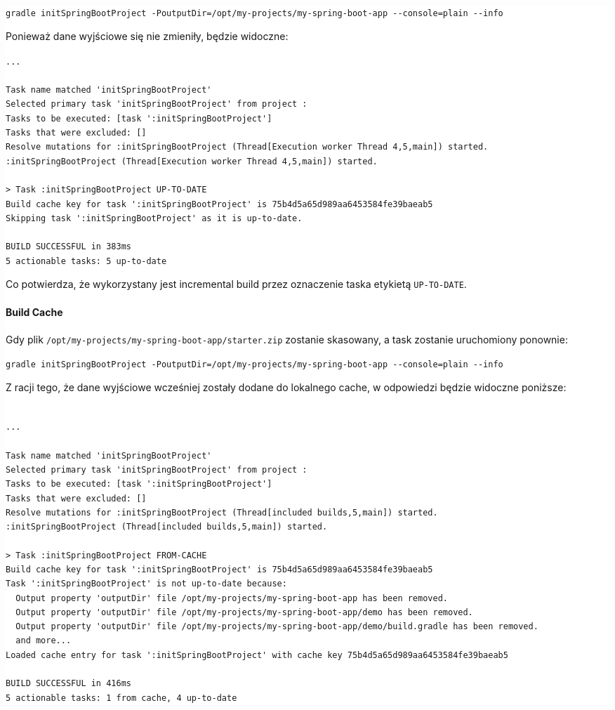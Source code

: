 ```shell
gradle initSpringBootProject -PoutputDir=/opt/my-projects/my-spring-boot-app --console=plain --info
```

Ponieważ dane wyjściowe się nie zmieniły, będzie widoczne:

```text
...

Task name matched 'initSpringBootProject'
Selected primary task 'initSpringBootProject' from project :
Tasks to be executed: [task ':initSpringBootProject']
Tasks that were excluded: []
Resolve mutations for :initSpringBootProject (Thread[Execution worker Thread 4,5,main]) started.
:initSpringBootProject (Thread[Execution worker Thread 4,5,main]) started.

> Task :initSpringBootProject UP-TO-DATE
Build cache key for task ':initSpringBootProject' is 75b4d5a65d989aa6453584fe39baeab5
Skipping task ':initSpringBootProject' as it is up-to-date.

BUILD SUCCESSFUL in 383ms
5 actionable tasks: 5 up-to-date
```

Co potwierdza, że wykorzystany jest incremental build przez oznaczenie taska etykietą `UP-TO-DATE`.

#### Build Cache

Gdy plik `/opt/my-projects/my-spring-boot-app/starter.zip` zostanie skasowany, a task zostanie uruchomiony ponownie:

```shell
gradle initSpringBootProject -PoutputDir=/opt/my-projects/my-spring-boot-app --console=plain --info
```

Z racji tego, że dane wyjściowe wcześniej zostały dodane do lokalnego cache, w odpowiedzi będzie widoczne poniższe:

```text

...

Task name matched 'initSpringBootProject'
Selected primary task 'initSpringBootProject' from project :
Tasks to be executed: [task ':initSpringBootProject']
Tasks that were excluded: []
Resolve mutations for :initSpringBootProject (Thread[included builds,5,main]) started.
:initSpringBootProject (Thread[included builds,5,main]) started.

> Task :initSpringBootProject FROM-CACHE
Build cache key for task ':initSpringBootProject' is 75b4d5a65d989aa6453584fe39baeab5
Task ':initSpringBootProject' is not up-to-date because:
  Output property 'outputDir' file /opt/my-projects/my-spring-boot-app has been removed.
  Output property 'outputDir' file /opt/my-projects/my-spring-boot-app/demo has been removed.
  Output property 'outputDir' file /opt/my-projects/my-spring-boot-app/demo/build.gradle has been removed.
  and more...
Loaded cache entry for task ':initSpringBootProject' with cache key 75b4d5a65d989aa6453584fe39baeab5

BUILD SUCCESSFUL in 416ms
5 actionable tasks: 1 from cache, 4 up-to-date
```

